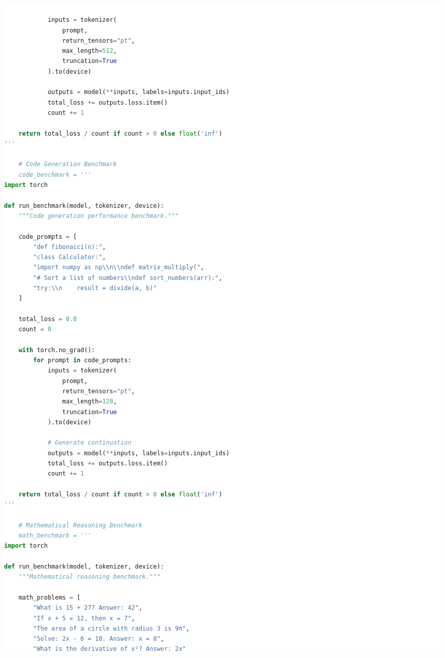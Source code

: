 ```python
            
            inputs = tokenizer(
                prompt, 
                return_tensors="pt",
                max_length=512,
                truncation=True
            ).to(device)
            
            outputs = model(**inputs, labels=inputs.input_ids)
            total_loss += outputs.loss.item()
            count += 1
    
    return total_loss / count if count > 0 else float('inf')
'''
    
    # Code Generation Benchmark
    code_benchmark = '''
import torch

def run_benchmark(model, tokenizer, device):
    """Code generation performance benchmark."""
    
    code_prompts = [
        "def fibonacci(n):",
        "class Calculator:",
        "import numpy as np\\n\\ndef matrix_multiply(",
        "# Sort a list of numbers\\ndef sort_numbers(arr):",
        "try:\\n    result = divide(a, b)"
    ]
    
    total_loss = 0.0
    count = 0
    
    with torch.no_grad():
        for prompt in code_prompts:
            inputs = tokenizer(
                prompt,
                return_tensors="pt",
                max_length=128,
                truncation=True
            ).to(device)
            
            # Generate continuation
            outputs = model(**inputs, labels=inputs.input_ids)
            total_loss += outputs.loss.item()
            count += 1
    
    return total_loss / count if count > 0 else float('inf')
'''
    
    # Mathematical Reasoning Benchmark
    math_benchmark = '''
import torch

def run_benchmark(model, tokenizer, device):
    """Mathematical reasoning benchmark."""
    
    math_problems = [
        "What is 15 + 27? Answer: 42",
        "If x + 5 = 12, then x = 7",
        "The area of a circle with radius 3 is 9π",
        "Solve: 2x - 6 = 10. Answer: x = 8",
        "What is the derivative of x²? Answer: 2x"
```